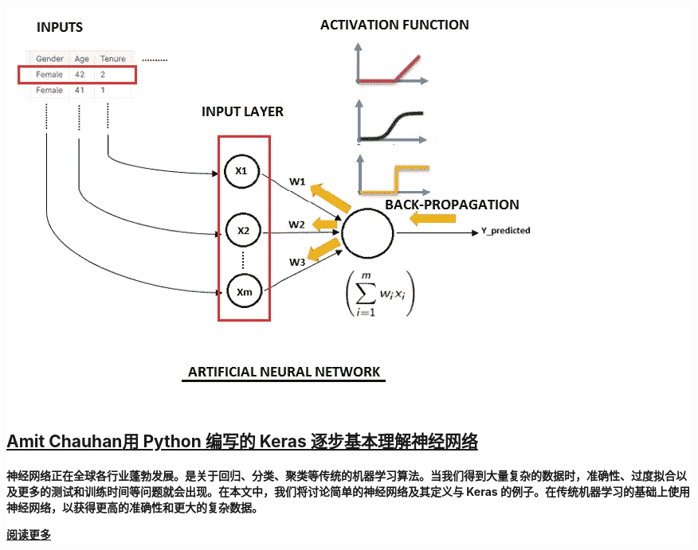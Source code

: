 ******[![](img/f55a2ffb9db0f068b7bf869854933468.png)](https://mktg.best/eaaew)******

## ******[Amit Chauhan](https://mktg.best/eaaew)[用 Python 编写的 Keras 逐步基本理解神经网络](https://medium.com/u/502d63083812?source=post_page-----f6a00b92b868--------------------------------)******

******神经网络正在全球各行业蓬勃发展。是关于回归、分类、聚类等传统的机器学习算法。当我们得到大量复杂的数据时，准确性、过度拟合以及更多的测试和训练时间等问题就会出现。在本文中，我们将讨论简单的神经网络及其定义与 Keras 的例子。在传统机器学习的基础上使用神经网络，以获得更高的准确性和更大的复杂数据。******

********[**阅读更多**](https://mktg.best/eaaew)********
